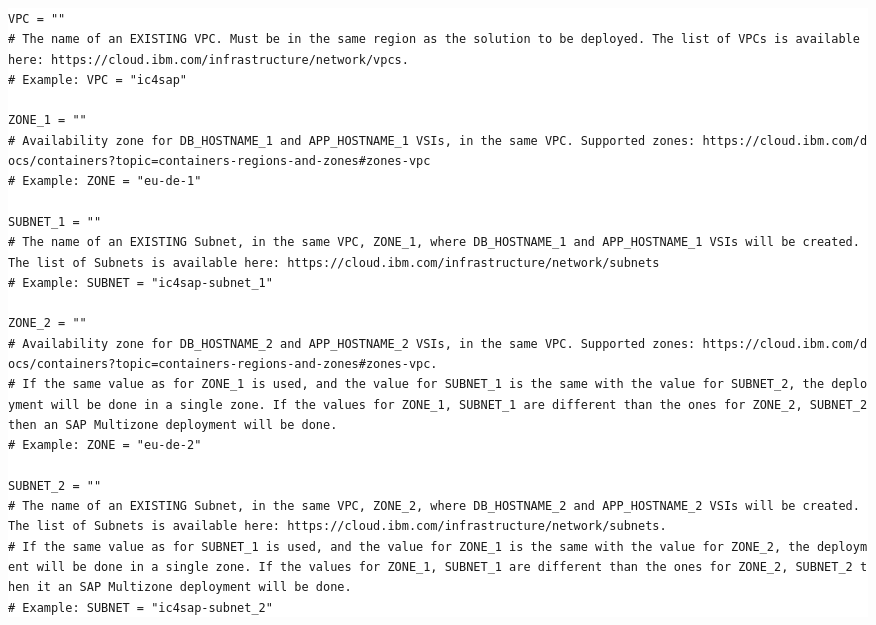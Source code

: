     VPC = ""
    # The name of an EXISTING VPC. Must be in the same region as the solution to be deployed. The list of VPCs is available here: https://cloud.ibm.com/infrastructure/network/vpcs.
    # Example: VPC = "ic4sap"

    ZONE_1 = ""
    # Availability zone for DB_HOSTNAME_1 and APP_HOSTNAME_1 VSIs, in the same VPC. Supported zones: https://cloud.ibm.com/docs/containers?topic=containers-regions-and-zones#zones-vpc
    # Example: ZONE = "eu-de-1"

    SUBNET_1 = ""
    # The name of an EXISTING Subnet, in the same VPC, ZONE_1, where DB_HOSTNAME_1 and APP_HOSTNAME_1 VSIs will be created. The list of Subnets is available here: https://cloud.ibm.com/infrastructure/network/subnets
    # Example: SUBNET = "ic4sap-subnet_1"

    ZONE_2 = ""
    # Availability zone for DB_HOSTNAME_2 and APP_HOSTNAME_2 VSIs, in the same VPC. Supported zones: https://cloud.ibm.com/docs/containers?topic=containers-regions-and-zones#zones-vpc.
    # If the same value as for ZONE_1 is used, and the value for SUBNET_1 is the same with the value for SUBNET_2, the deployment will be done in a single zone. If the values for ZONE_1, SUBNET_1 are different than the ones for ZONE_2, SUBNET_2 then an SAP Multizone deployment will be done.
    # Example: ZONE = "eu-de-2"

    SUBNET_2 = ""
    # The name of an EXISTING Subnet, in the same VPC, ZONE_2, where DB_HOSTNAME_2 and APP_HOSTNAME_2 VSIs will be created. The list of Subnets is available here: https://cloud.ibm.com/infrastructure/network/subnets.
    # If the same value as for SUBNET_1 is used, and the value for ZONE_1 is the same with the value for ZONE_2, the deployment will be done in a single zone. If the values for ZONE_1, SUBNET_1 are different than the ones for ZONE_2, SUBNET_2 then it an SAP Multizone deployment will be done.
    # Example: SUBNET = "ic4sap-subnet_2"
